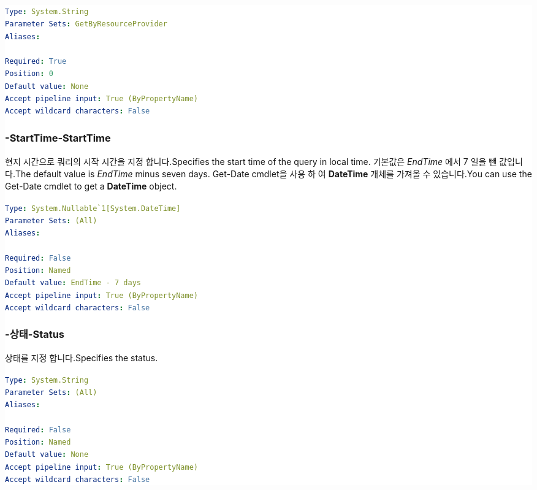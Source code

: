 ```yaml
Type: System.String
Parameter Sets: GetByResourceProvider
Aliases:

Required: True
Position: 0
Default value: None
Accept pipeline input: True (ByPropertyName)
Accept wildcard characters: False
```

### <span data-ttu-id="1c000-183">-StartTime</span><span class="sxs-lookup"><span data-stu-id="1c000-183">-StartTime</span></span>
<span data-ttu-id="1c000-184">현지 시간으로 쿼리의 시작 시간을 지정 합니다.</span><span class="sxs-lookup"><span data-stu-id="1c000-184">Specifies the start time of the query in local time.</span></span>
<span data-ttu-id="1c000-185">기본값은 *EndTime* 에서 7 일을 뺀 값입니다.</span><span class="sxs-lookup"><span data-stu-id="1c000-185">The default value is *EndTime* minus seven days.</span></span>
<span data-ttu-id="1c000-186">Get-Date cmdlet을 사용 하 여 **DateTime** 개체를 가져올 수 있습니다.</span><span class="sxs-lookup"><span data-stu-id="1c000-186">You can use the Get-Date cmdlet to get a **DateTime** object.</span></span>

```yaml
Type: System.Nullable`1[System.DateTime]
Parameter Sets: (All)
Aliases:

Required: False
Position: Named
Default value: EndTime - 7 days
Accept pipeline input: True (ByPropertyName)
Accept wildcard characters: False
```

### <span data-ttu-id="1c000-187">-상태</span><span class="sxs-lookup"><span data-stu-id="1c000-187">-Status</span></span>
<span data-ttu-id="1c000-188">상태를 지정 합니다.</span><span class="sxs-lookup"><span data-stu-id="1c000-188">Specifies the status.</span></span>

```yaml
Type: System.String
Parameter Sets: (All)
Aliases:

Required: False
Position: Named
Default value: None
Accept pipeline input: True (ByPropertyName)
Accept wildcard characters: False
```

